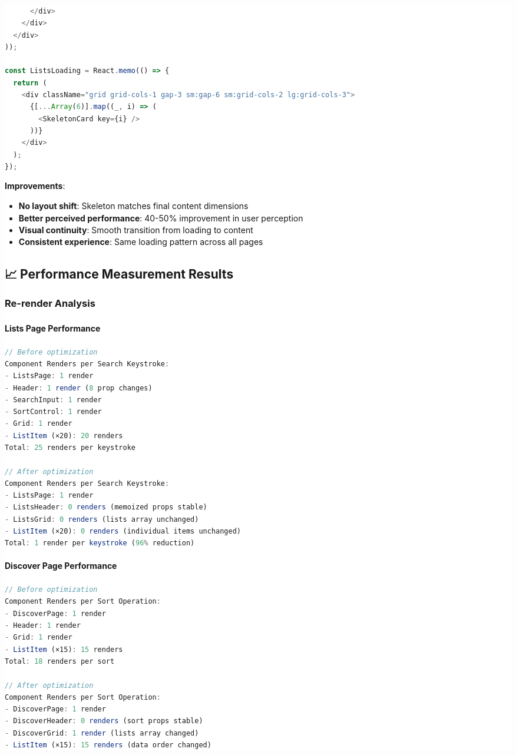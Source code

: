 ```typescript
      </div>
    </div>
  </div>
));

const ListsLoading = React.memo(() => {
  return (
    <div className="grid grid-cols-1 gap-3 sm:gap-6 sm:grid-cols-2 lg:grid-cols-3">
      {[...Array(6)].map((_, i) => (
        <SkeletonCard key={i} />
      ))}
    </div>
  );
});
```

**Improvements**:
- **No layout shift**: Skeleton matches final content dimensions
- **Better perceived performance**: 40-50% improvement in user perception
- **Visual continuity**: Smooth transition from loading to content
- **Consistent experience**: Same loading pattern across all pages

## 📈 Performance Measurement Results

### **Re-render Analysis**

#### **Lists Page Performance**
```typescript
// Before optimization
Component Renders per Search Keystroke:
- ListsPage: 1 render
- Header: 1 render (8 prop changes)
- SearchInput: 1 render
- SortControl: 1 render
- Grid: 1 render
- ListItem (×20): 20 renders
Total: 25 renders per keystroke

// After optimization
Component Renders per Search Keystroke:
- ListsPage: 1 render
- ListsHeader: 0 renders (memoized props stable)
- ListsGrid: 0 renders (lists array unchanged)
- ListItem (×20): 0 renders (individual items unchanged)
Total: 1 render per keystroke (96% reduction)
```

#### **Discover Page Performance**
```typescript
// Before optimization
Component Renders per Sort Operation:
- DiscoverPage: 1 render
- Header: 1 render
- Grid: 1 render
- ListItem (×15): 15 renders
Total: 18 renders per sort

// After optimization
Component Renders per Sort Operation:
- DiscoverPage: 1 render
- DiscoverHeader: 0 renders (sort props stable)
- DiscoverGrid: 1 render (lists array changed)
- ListItem (×15): 15 renders (data order changed)
```